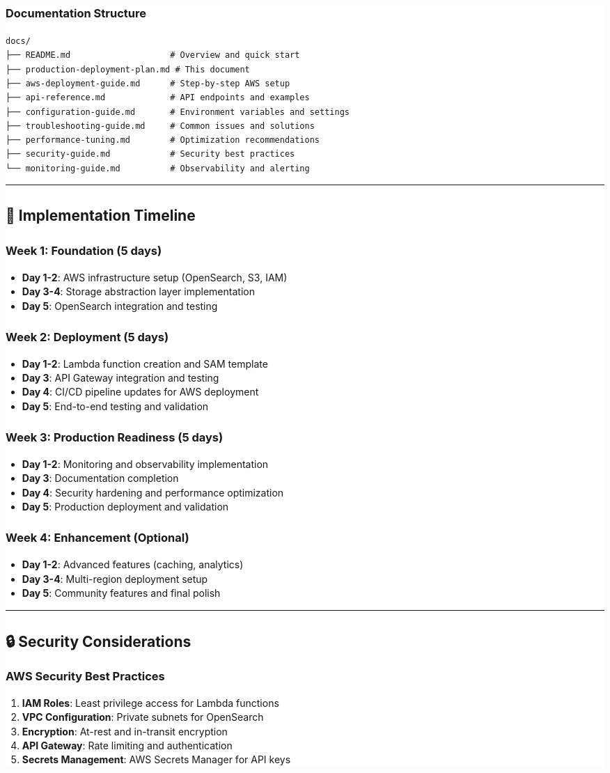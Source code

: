 ### **Documentation Structure**
```
docs/
├── README.md                    # Overview and quick start
├── production-deployment-plan.md # This document
├── aws-deployment-guide.md      # Step-by-step AWS setup
├── api-reference.md             # API endpoints and examples
├── configuration-guide.md       # Environment variables and settings
├── troubleshooting-guide.md     # Common issues and solutions
├── performance-tuning.md        # Optimization recommendations
├── security-guide.md            # Security best practices
└── monitoring-guide.md          # Observability and alerting
```

---

## 🎯 **Implementation Timeline**

### **Week 1: Foundation (5 days)**
- **Day 1-2**: AWS infrastructure setup (OpenSearch, S3, IAM)
- **Day 3-4**: Storage abstraction layer implementation
- **Day 5**: OpenSearch integration and testing

### **Week 2: Deployment (5 days)**
- **Day 1-2**: Lambda function creation and SAM template
- **Day 3**: API Gateway integration and testing
- **Day 4**: CI/CD pipeline updates for AWS deployment
- **Day 5**: End-to-end testing and validation

### **Week 3: Production Readiness (5 days)**
- **Day 1-2**: Monitoring and observability implementation
- **Day 3**: Documentation completion
- **Day 4**: Security hardening and performance optimization
- **Day 5**: Production deployment and validation

### **Week 4: Enhancement (Optional)**
- **Day 1-2**: Advanced features (caching, analytics)
- **Day 3-4**: Multi-region deployment setup
- **Day 5**: Community features and final polish

---

## 🔒 **Security Considerations**

### **AWS Security Best Practices**
1. **IAM Roles**: Least privilege access for Lambda functions
2. **VPC Configuration**: Private subnets for OpenSearch
3. **Encryption**: At-rest and in-transit encryption
4. **API Gateway**: Rate limiting and authentication
5. **Secrets Management**: AWS Secrets Manager for API keys
